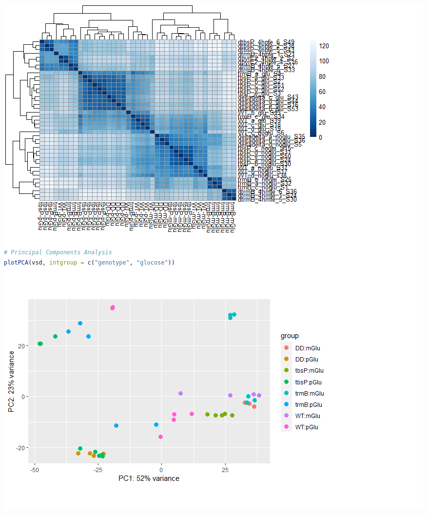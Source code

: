 ![](01_Deseq2_combined_files/figure-gfm/clustering-1.png)

``` r
# Principal Components Analysis
plotPCA(vsd, intgroup = c("genotype", "glucose"))
```

![](01_Deseq2_combined_files/figure-gfm/clustering-2.png)

